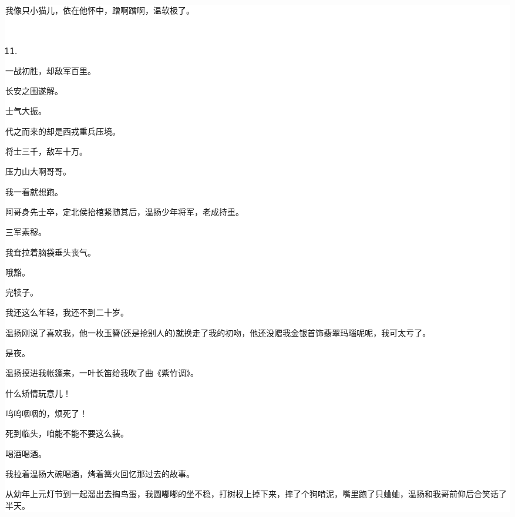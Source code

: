 
我像只小猫儿，依在他怀中，蹭啊蹭啊，温软极了。


 


11.


一战初胜，却敌军百里。


长安之围遂解。


士气大振。


代之而来的却是西戎重兵压境。


将士三千，敌军十万。


压力山大啊哥哥。


我一看就想跑。


阿哥身先士卒，定北侯抬棺紧随其后，温扬少年将军，老成持重。


三军素穆。


我耷拉着脑袋垂头丧气。


哦豁。


完犊子。


我还这么年轻，我还不到二十岁。


温扬刚说了喜欢我，他一枚玉簪(还是抢别人的)就换走了我的初吻，他还没赠我金银首饰翡翠玛瑙呢呢，我可太亏了。


是夜。


温扬摸进我帐篷来，一叶长笛给我吹了曲《紫竹调》。


什么矫情玩意儿！


呜呜咽咽的，烦死了！


死到临头，咱能不能不要这么装。


喝酒喝酒。


我拉着温扬大碗喝酒，烤着篝火回忆那过去的故事。


从幼年上元灯节到一起溜出去掏鸟蛋，我圆嘟嘟的坐不稳，打树杈上掉下来，摔了个狗啃泥，嘴里跑了只蛐蛐，温扬和我哥前仰后合笑话了半天。
